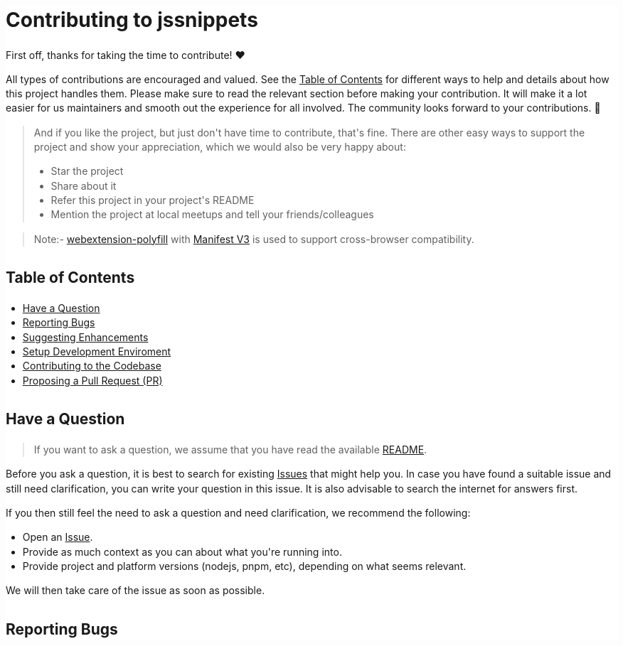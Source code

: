# Contributing to jssnippets

First off, thanks for taking the time to contribute! ❤️

All types of contributions are encouraged and valued. See the [Table of Contents](#table-of-contents) for different ways to help and details about how this project handles them. Please make sure to read the relevant section before making your contribution. It will make it a lot easier for us maintainers and smooth out the experience for all involved. The community looks forward to your contributions. 🎉

> And if you like the project, but just don't have time to contribute, that's fine. There are other easy ways to support the project and show your appreciation, which we would also be very happy about:
>
> - Star the project
> - Share about it
> - Refer this project in your project's README
> - Mention the project at local meetups and tell your friends/colleagues

> Note:- [webextension-polyfill](https://github.com/mozilla/webextension-polyfill) with [Manifest V3](https://developer.chrome.com/docs/extensions/develop/migrate) is used to support cross-browser compatibility.

## Table of Contents

- [Have a Question](#have-a-question)
- [Reporting Bugs](#reporting-bugs)
- [Suggesting Enhancements](#suggesting-enhancements)
- [Setup Development Enviroment](#setup-development-enviroment)
- [Contributing to the Codebase](#contributing-to-the-codebase)
- [Proposing a Pull Request (PR)](#proposing-a-pull-request-pr)

## Have a Question

> If you want to ask a question, we assume that you have read the available [README](https://github.com/asdotdev/jssnippets/blob/master/README.md).

Before you ask a question, it is best to search for existing [Issues](https://github.com/asdotdev/jssnippets/issues) that might help you. In case you have found a suitable issue and still need clarification, you can write your question in this issue. It is also advisable to search the internet for answers first.

If you then still feel the need to ask a question and need clarification, we recommend the following:

- Open an [Issue](https://github.com/asdotdev/jssnippets/issues/new).
- Provide as much context as you can about what you're running into.
- Provide project and platform versions (nodejs, pnpm, etc), depending on what seems relevant.

We will then take care of the issue as soon as possible.

## Reporting Bugs
